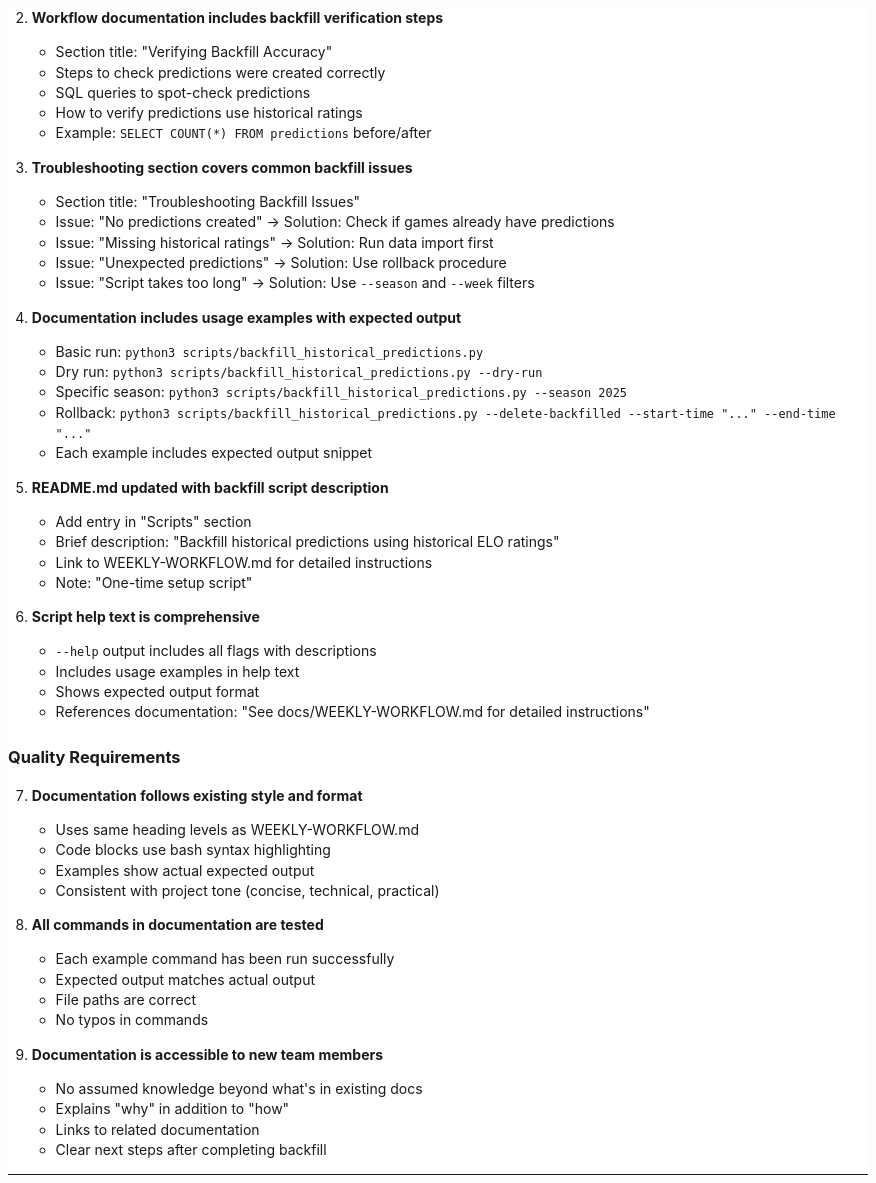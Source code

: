 2. **Workflow documentation includes backfill verification steps**
   - Section title: "Verifying Backfill Accuracy"
   - Steps to check predictions were created correctly
   - SQL queries to spot-check predictions
   - How to verify predictions use historical ratings
   - Example: `SELECT COUNT(*) FROM predictions` before/after

3. **Troubleshooting section covers common backfill issues**
   - Section title: "Troubleshooting Backfill Issues"
   - Issue: "No predictions created" → Solution: Check if games already have predictions
   - Issue: "Missing historical ratings" → Solution: Run data import first
   - Issue: "Unexpected predictions" → Solution: Use rollback procedure
   - Issue: "Script takes too long" → Solution: Use `--season` and `--week` filters

4. **Documentation includes usage examples with expected output**
   - Basic run: `python3 scripts/backfill_historical_predictions.py`
   - Dry run: `python3 scripts/backfill_historical_predictions.py --dry-run`
   - Specific season: `python3 scripts/backfill_historical_predictions.py --season 2025`
   - Rollback: `python3 scripts/backfill_historical_predictions.py --delete-backfilled --start-time "..." --end-time "..."`
   - Each example includes expected output snippet

5. **README.md updated with backfill script description**
   - Add entry in "Scripts" section
   - Brief description: "Backfill historical predictions using historical ELO ratings"
   - Link to WEEKLY-WORKFLOW.md for detailed instructions
   - Note: "One-time setup script"

6. **Script help text is comprehensive**
   - `--help` output includes all flags with descriptions
   - Includes usage examples in help text
   - Shows expected output format
   - References documentation: "See docs/WEEKLY-WORKFLOW.md for detailed instructions"

### Quality Requirements

7. **Documentation follows existing style and format**
   - Uses same heading levels as WEEKLY-WORKFLOW.md
   - Code blocks use bash syntax highlighting
   - Examples show actual expected output
   - Consistent with project tone (concise, technical, practical)

8. **All commands in documentation are tested**
   - Each example command has been run successfully
   - Expected output matches actual output
   - File paths are correct
   - No typos in commands

9. **Documentation is accessible to new team members**
   - No assumed knowledge beyond what's in existing docs
   - Explains "why" in addition to "how"
   - Links to related documentation
   - Clear next steps after completing backfill

---
